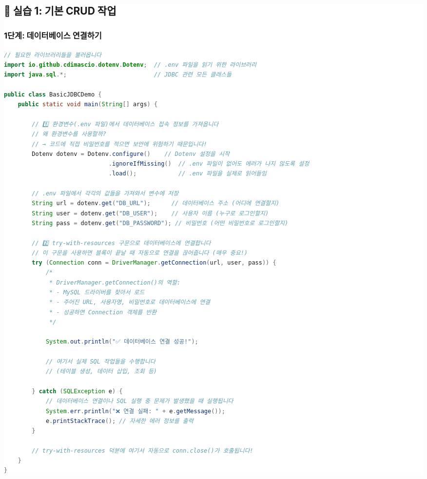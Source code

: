 
## 🚀 실습 1: 기본 CRUD 작업

### 1단계: 데이터베이스 연결하기

```java
// 필요한 라이브러리들을 불러옵니다
import io.github.cdimascio.dotenv.Dotenv;  // .env 파일을 읽기 위한 라이브러리
import java.sql.*;                         // JDBC 관련 모든 클래스들

public class BasicJDBCDemo {
    public static void main(String[] args) {
        
        // 1️⃣ 환경변수(.env 파일)에서 데이터베이스 접속 정보를 가져옵니다
        // 왜 환경변수를 사용할까? 
        // → 코드에 직접 비밀번호를 적으면 보안에 위험하기 때문입니다!
        Dotenv dotenv = Dotenv.configure()    // Dotenv 설정을 시작
                              .ignoreIfMissing()  // .env 파일이 없어도 에러가 나지 않도록 설정
                              .load();            // .env 파일을 실제로 읽어들임
        
        // .env 파일에서 각각의 값들을 가져와서 변수에 저장
        String url = dotenv.get("DB_URL");      // 데이터베이스 주소 (어디에 연결할지)
        String user = dotenv.get("DB_USER");    // 사용자 이름 (누구로 로그인할지)
        String pass = dotenv.get("DB_PASSWORD"); // 비밀번호 (어떤 비밀번호로 로그인할지)
        
        // 2️⃣ try-with-resources 구문으로 데이터베이스에 연결합니다
        // 이 구문을 사용하면 블록이 끝날 때 자동으로 연결을 끊어줍니다 (매우 중요!)
        try (Connection conn = DriverManager.getConnection(url, user, pass)) {
            /*
             * DriverManager.getConnection()의 역할:
             * - MySQL 드라이버를 찾아서 로드
             * - 주어진 URL, 사용자명, 비밀번호로 데이터베이스에 연결
             * - 성공하면 Connection 객체를 반환
             */
            
            System.out.println("✅ 데이터베이스 연결 성공!");
            
            // 여기서 실제 SQL 작업들을 수행합니다
            // (테이블 생성, 데이터 삽입, 조회 등)
            
        } catch (SQLException e) {
            // 데이터베이스 연결이나 SQL 실행 중 문제가 발생했을 때 실행됩니다
            System.err.println("❌ 연결 실패: " + e.getMessage());
            e.printStackTrace(); // 자세한 에러 정보를 출력
        }
        
        // try-with-resources 덕분에 여기서 자동으로 conn.close()가 호출됩니다!
    }
}
```
